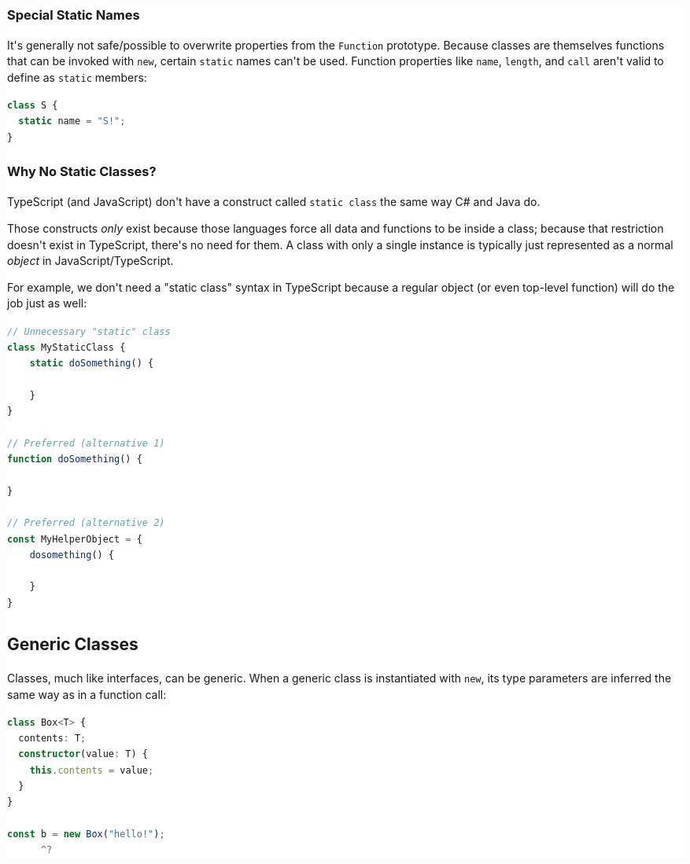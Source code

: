### Special Static Names

It's generally not safe/possible to overwrite properties from the `Function` prototype.
Because classes are themselves functions that can be invoked with `new`, certain `static` names can't be used.
Function properties like `name`, `length`, and `call` aren't valid to define as `static` members:

```ts
class S {
  static name = "S!";
}
```

### Why No Static Classes?

TypeScript (and JavaScript) don't have a construct called `static class` the same way C# and Java do.

Those constructs *only* exist because those languages force all data and functions to be inside a class; because that restriction doesn't exist in TypeScript, there's no need for them.
A class with only a single instance is typically just represented as a normal *object* in JavaScript/TypeScript.

For example, we don't need a "static class" syntax in TypeScript because a regular object (or even top-level function) will do the job just as well:

```ts
// Unnecessary "static" class
class MyStaticClass {
    static doSomething() {

    }
}

// Preferred (alternative 1)
function doSomething() {

}

// Preferred (alternative 2)
const MyHelperObject = {
    dosomething() {

    }
}
```

## Generic Classes

Classes, much like interfaces, can be generic.
When a generic class is instantiated with `new`, its type parameters are inferred the same way as in a function call:

```ts
class Box<T> {
  contents: T;
  constructor(value: T) {
    this.contents = value;
  }
}

const b = new Box("hello!");
      ^?
```
